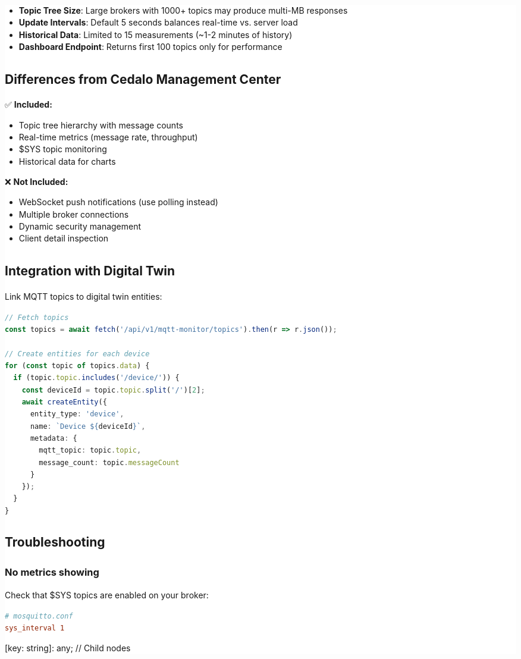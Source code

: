 - **Topic Tree Size**: Large brokers with 1000+ topics may produce multi-MB responses
- **Update Intervals**: Default 5 seconds balances real-time vs. server load
- **Historical Data**: Limited to 15 measurements (~1-2 minutes of history)
- **Dashboard Endpoint**: Returns first 100 topics only for performance

## Differences from Cedalo Management Center

✅ **Included:**
- Topic tree hierarchy with message counts
- Real-time metrics (message rate, throughput)
- $SYS topic monitoring
- Historical data for charts

❌ **Not Included:**
- WebSocket push notifications (use polling instead)
- Multiple broker connections
- Dynamic security management
- Client detail inspection

## Integration with Digital Twin

Link MQTT topics to digital twin entities:

```typescript
// Fetch topics
const topics = await fetch('/api/v1/mqtt-monitor/topics').then(r => r.json());

// Create entities for each device
for (const topic of topics.data) {
  if (topic.topic.includes('/device/')) {
    const deviceId = topic.topic.split('/')[2];
    await createEntity({
      entity_type: 'device',
      name: `Device ${deviceId}`,
      metadata: {
        mqtt_topic: topic.topic,
        message_count: topic.messageCount
      }
    });
  }
}
```

## Troubleshooting

### No metrics showing

Check that $SYS topics are enabled on your broker:

```conf
# mosquitto.conf
sys_interval 1
```


  [key: string]: any;         // Child nodes